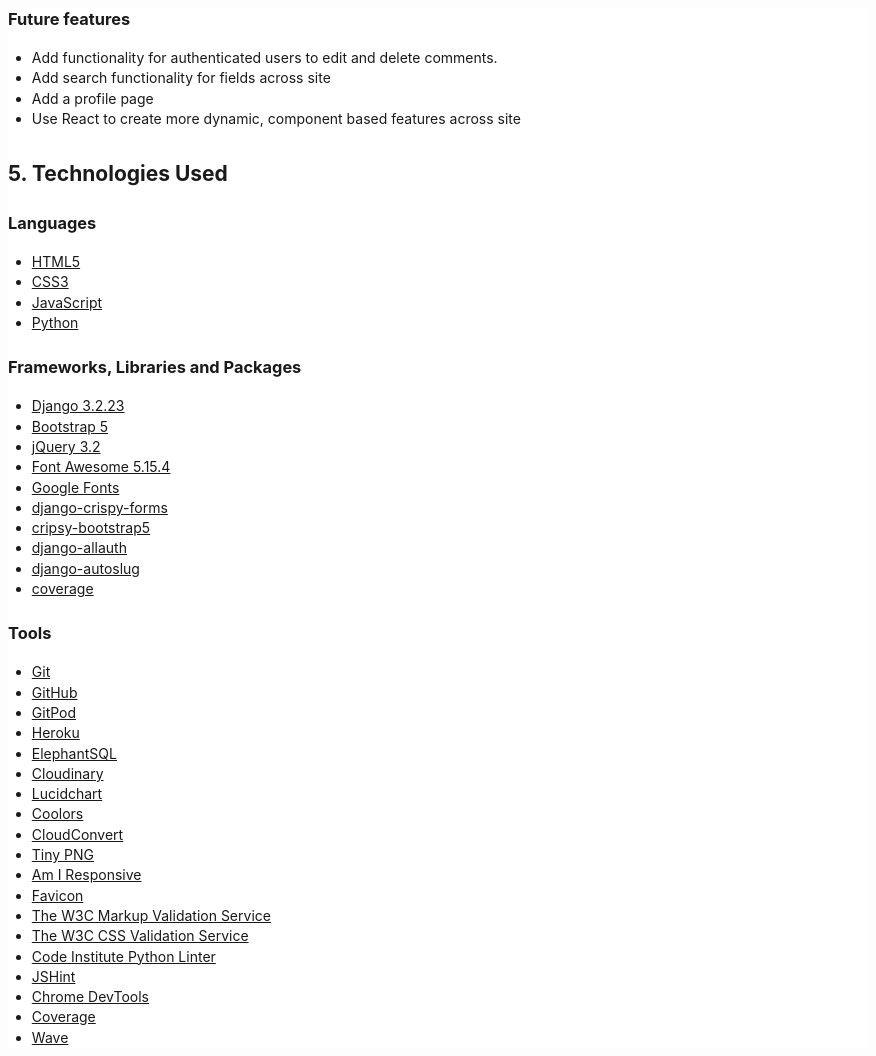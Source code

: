 ### Future features

- Add functionality for authenticated users to edit and delete comments.
- Add search functionality for fields across site
- Add a profile page 
- Use React to create more dynamic, component based features across site

## 5. Technologies Used

### Languages

- [HTML5](https://en.wikipedia.org/wiki/HTML5)
- [CSS3](https://en.wikipedia.org/wiki/CSS)
- [JavaScript](https://en.wikipedia.org/wiki/JavaScript)
- [Python](https://en.wikipedia.org/wiki/Python_(programming_language))

### Frameworks, Libraries and Packages

- [Django 3.2.23](https://docs.djangoproject.com/en/3.2/)
- [Bootstrap 5](https://getbootstrap.com/)
- [jQuery 3.2](https://releases.jquery.com/)
- [Font Awesome 5.15.4](https://fontawesome.com/)
- [Google Fonts](https://fonts.google.com/)
- [django-crispy-forms](https://django-crispy-forms.readthedocs.io/en/latest/)
- [cripsy-bootstrap5](https://github.com/django-crispy-forms/crispy-bootstrap5)
- [django-allauth](https://django-allauth.readthedocs.io/en/latest/)
- [django-autoslug](https://django-autoslug.readthedocs.io/en/stable/)
- [coverage](https://coverage.readthedocs.io/en/7.2.7/)

### Tools

- [Git](https://git-scm.com/)
- [GitHub](https://github.com/)
- [GitPod]( https://www.gitpod.io/) 
- [Heroku](https://heroku.com/)
- [ElephantSQL](https://www.elephantsql.com/)
- [Cloudinary](https://cloudinary.com/)
- [Lucidchart](https://www.lucidchart.com/pages)
- [Coolors](https://coolors.co/)
- [CloudConvert](https://cloudconvert.com/)
- [Tiny PNG](https://tinypng.com/)
- [Am I Responsive](https://ui.dev/amiresponsive)
- [Favicon](https://favicon.io/)
- [The W3C Markup Validation Service](https://validator.w3.org/)
- [The W3C CSS Validation Service](https://jigsaw.w3.org/css-validator/)
- [Code Institute Python Linter](https://pep8ci.herokuapp.com/)
- [JSHint](https://jshint.com/)
- [Chrome DevTools](https://developer.chrome.com/docs/devtools/)
- [Coverage](https://coverage.readthedocs.io/)
- [Wave](https://wave.webaim.org/)
